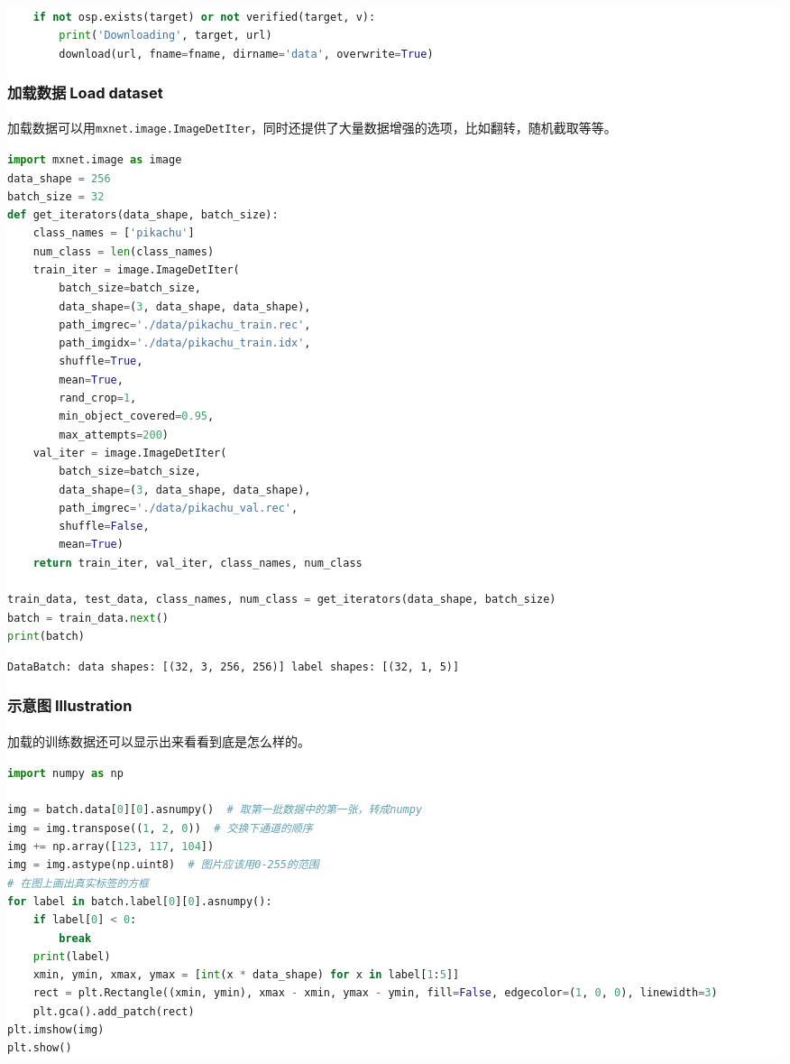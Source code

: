 ```python
    if not osp.exists(target) or not verified(target, v):
        print('Downloading', target, url)
        download(url, fname=fname, dirname='data', overwrite=True)
```

### 加载数据 Load dataset

加载数据可以用`mxnet.image.ImageDetIter`，同时还提供了大量数据增强的选项，比如翻转，随机截取等等。

```python
import mxnet.image as image
data_shape = 256
batch_size = 32
def get_iterators(data_shape, batch_size):
    class_names = ['pikachu']
    num_class = len(class_names)
    train_iter = image.ImageDetIter(
        batch_size=batch_size,
        data_shape=(3, data_shape, data_shape),
        path_imgrec='./data/pikachu_train.rec',
        path_imgidx='./data/pikachu_train.idx',
        shuffle=True,
        mean=True,
        rand_crop=1,
        min_object_covered=0.95,
        max_attempts=200)
    val_iter = image.ImageDetIter(
        batch_size=batch_size,
        data_shape=(3, data_shape, data_shape),
        path_imgrec='./data/pikachu_val.rec',
        shuffle=False,
        mean=True)
    return train_iter, val_iter, class_names, num_class

train_data, test_data, class_names, num_class = get_iterators(data_shape, batch_size)
batch = train_data.next()
print(batch)
```

    DataBatch: data shapes: [(32, 3, 256, 256)] label shapes: [(32, 1, 5)]


### 示意图 Illustration

加载的训练数据还可以显示出来看看到底是怎么样的。

```python
import numpy as np

img = batch.data[0][0].asnumpy()  # 取第一批数据中的第一张，转成numpy
img = img.transpose((1, 2, 0))  # 交换下通道的顺序
img += np.array([123, 117, 104])
img = img.astype(np.uint8)  # 图片应该用0-255的范围
# 在图上画出真实标签的方框
for label in batch.label[0][0].asnumpy():
    if label[0] < 0:
        break
    print(label)
    xmin, ymin, xmax, ymax = [int(x * data_shape) for x in label[1:5]]
    rect = plt.Rectangle((xmin, ymin), xmax - xmin, ymax - ymin, fill=False, edgecolor=(1, 0, 0), linewidth=3)
    plt.gca().add_patch(rect)
plt.imshow(img)
plt.show()
```
